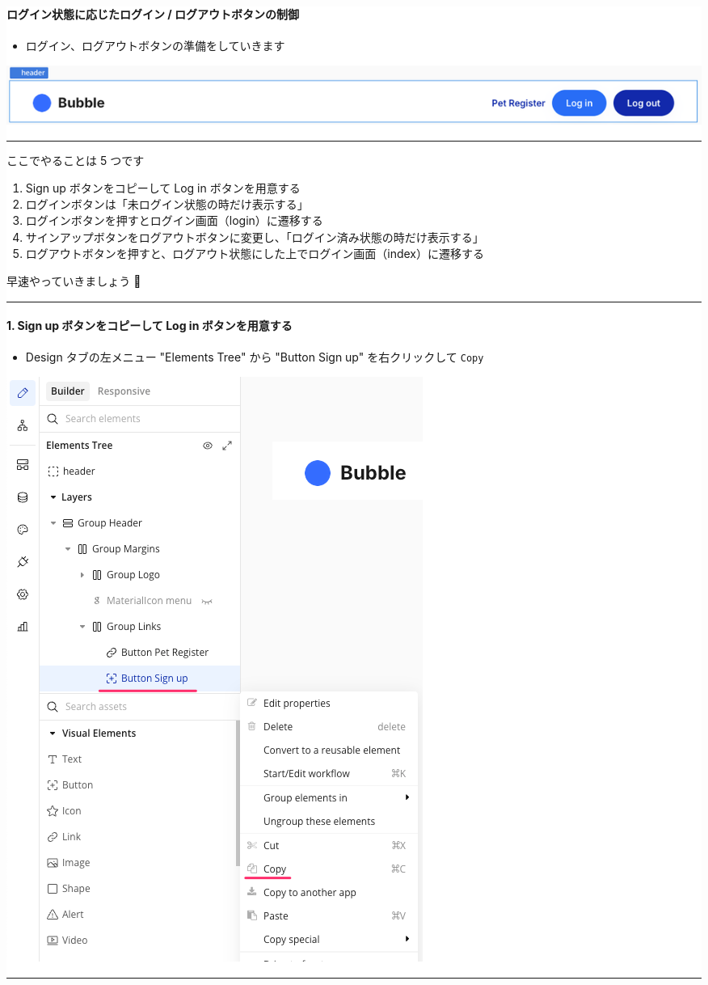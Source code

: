 #### ログイン状態に応じたログイン / ログアウトボタンの制御

- ログイン、ログアウトボタンの準備をしていきます

![w:1200px](images/2025-10-05-23-13-48.png)

---

ここでやることは 5 つです

1. Sign up ボタンをコピーして Log in ボタンを用意する
2. ログインボタンは「未ログイン状態の時だけ表示する」
3. ログインボタンを押すとログイン画面（login）に遷移する
4. サインアップボタンをログアウトボタンに変更し、「ログイン済み状態の時だけ表示する」
5. ログアウトボタンを押すと、ログアウト状態にした上でログイン画面（index）に遷移する

早速やっていきましょう :muscle:

---

#### 1. Sign up ボタンをコピーして Log in ボタンを用意する

- Design タブの左メニュー "Elements Tree" から "Button Sign up" を右クリックして `Copy`

![bg right h:700px](images/2025-10-05-22-55-31.png)

---